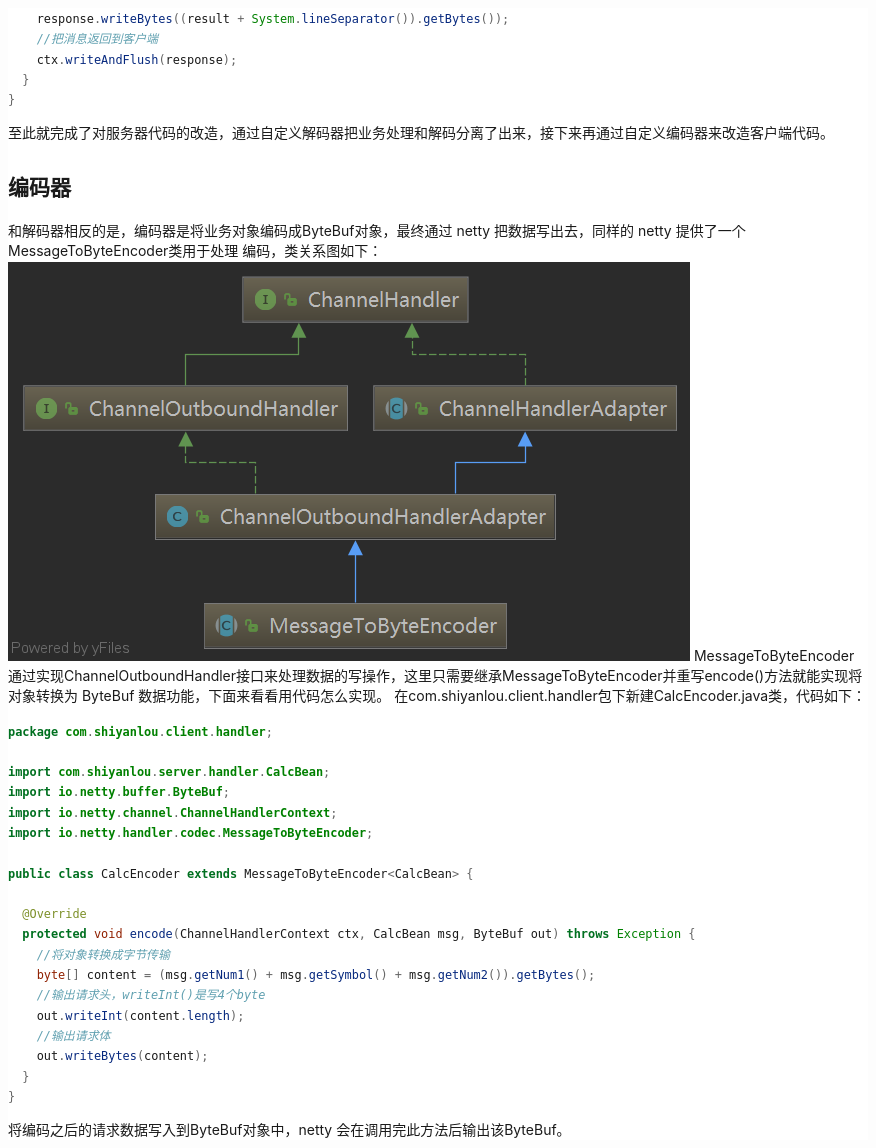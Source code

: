 ```java
    response.writeBytes((result + System.lineSeparator()).getBytes());
    //把消息返回到客户端
    ctx.writeAndFlush(response);
  }
}
```
至此就完成了对服务器代码的改造，通过自定义解码器把业务处理和解码分离了出来，接下来再通过自定义编码器来改造客户端代码。
## 编码器
和解码器相反的是，编码器是将业务对象编码成ByteBuf对象，最终通过 netty 把数据写出去，同样的 netty 提供了一个MessageToByteEncoder类用于处理
编码，类关系图如下：
![自定义编码器2](自定义编码器2.png)
MessageToByteEncoder通过实现ChannelOutboundHandler接口来处理数据的写操作，这里只需要继承MessageToByteEncoder并重写encode()方法就能实现将对象转换为 ByteBuf 数据功能，下面来看看用代码怎么实现。
在com.shiyanlou.client.handler包下新建CalcEncoder.java类，代码如下：
```java
package com.shiyanlou.client.handler;

import com.shiyanlou.server.handler.CalcBean;
import io.netty.buffer.ByteBuf;
import io.netty.channel.ChannelHandlerContext;
import io.netty.handler.codec.MessageToByteEncoder;

public class CalcEncoder extends MessageToByteEncoder<CalcBean> {

  @Override
  protected void encode(ChannelHandlerContext ctx, CalcBean msg, ByteBuf out) throws Exception {
    //将对象转换成字节传输
    byte[] content = (msg.getNum1() + msg.getSymbol() + msg.getNum2()).getBytes();
    //输出请求头，writeInt()是写4个byte
    out.writeInt(content.length);
    //输出请求体
    out.writeBytes(content);
  }
}
```
将编码之后的请求数据写入到ByteBuf对象中，netty 会在调用完此方法后输出该ByteBuf。

